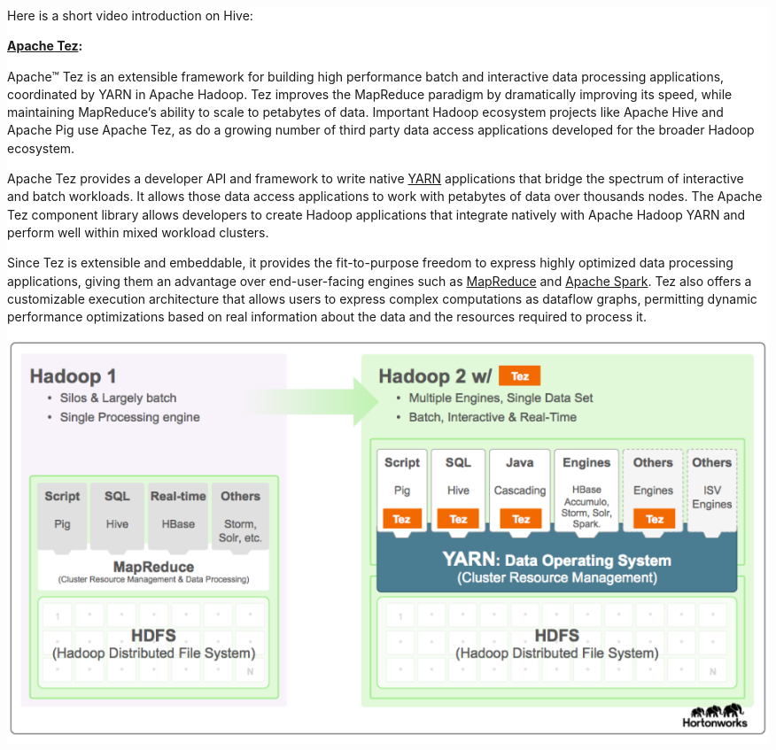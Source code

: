 Here is a short video introduction on Hive:

<iframe width="500" height="281" src="https://www.youtube.com/embed/Pn7Sp2-hUXE?feature=oembed&amp;enablejsapi=1" frameborder="0" allowfullscreen="" id="player4"></iframe>

[**Apache Tez**](https://tez.apache.org/)**:**

Apache™ Tez is an extensible framework for building high performance batch and interactive data processing applications, coordinated by YARN in Apache Hadoop. Tez improves the MapReduce paradigm by dramatically improving its speed, while maintaining MapReduce’s ability to scale to petabytes of data. Important Hadoop ecosystem projects like Apache Hive and Apache Pig use Apache Tez, as do a growing number of third party data access applications developed for the broader Hadoop ecosystem.

Apache Tez provides a developer API and framework to write native [YARN](https://hortonworks.com/hadoop/yarn/) applications that bridge the spectrum of interactive and batch workloads. It allows those data access applications to work with petabytes of data over thousands nodes. The Apache Tez component library allows developers to create Hadoop applications that integrate natively with Apache Hadoop YARN and perform well within mixed workload clusters.

Since Tez is extensible and embeddable, it provides the fit-to-purpose freedom to express highly optimized data processing applications, giving them an advantage over end-user-facing engines such as [MapReduce](https://hortonworks.com/hadoop/mapreduce/) and [Apache Spark](https://hortonworks.com/hadoop/spark/). Tez also offers a customizable execution architecture that allows users to express complex computations as dataflow graphs, permitting dynamic performance optimizations based on real information about the data and the resources required to process it.

![Hive_1](assets/Hive_1.png)
